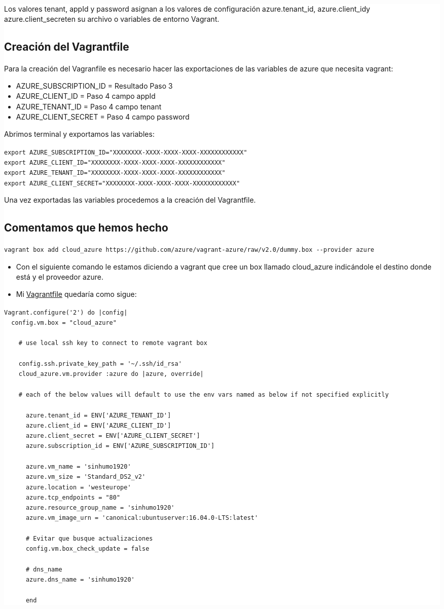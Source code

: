 Los valores tenant, appId y password asignan a los valores de configuración azure.tenant_id, azure.client_idy azure.client_secreten su archivo o variables de entorno Vagrant.


## Creación del Vagrantfile

Para la creación del Vagranfile es necesario hacer las exportaciones de las variables de azure que necesita vagrant:

- AZURE_SUBSCRIPTION_ID = Resultado Paso 3
- AZURE_CLIENT_ID = Paso 4 campo appId
- AZURE_TENANT_ID = Paso 4 campo tenant
- AZURE_CLIENT_SECRET = Paso 4 campo password

Abrimos terminal y exportamos las variables:

~~~
export AZURE_SUBSCRIPTION_ID="XXXXXXXX-XXXX-XXXX-XXXX-XXXXXXXXXXXX"
export AZURE_CLIENT_ID="XXXXXXXX-XXXX-XXXX-XXXX-XXXXXXXXXXXX"
export AZURE_TENANT_ID="XXXXXXXX-XXXX-XXXX-XXXX-XXXXXXXXXXXX"
export AZURE_CLIENT_SECRET="XXXXXXXX-XXXX-XXXX-XXXX-XXXXXXXXXXXX"
~~~

Una vez exportadas las variables procedemos a la creación del Vagrantfile.

## Comentamos que hemos hecho

~~~
vagrant box add cloud_azure https://github.com/azure/vagrant-azure/raw/v2.0/dummy.box --provider azure
~~~

- Con el siguiente comando le estamos diciendo a vagrant que cree un box llamado cloud_azure indicándole el destino donde está y el proveedor azure.

- Mi [Vagrantfile](../Vagrantfile) quedaría como sigue:

~~~~
Vagrant.configure('2') do |config|
  config.vm.box = "cloud_azure"

    # use local ssh key to connect to remote vagrant box
    
    config.ssh.private_key_path = '~/.ssh/id_rsa'
    cloud_azure.vm.provider :azure do |azure, override|
  
    # each of the below values will default to use the env vars named as below if not specified explicitly
    
      azure.tenant_id = ENV['AZURE_TENANT_ID']
      azure.client_id = ENV['AZURE_CLIENT_ID']
      azure.client_secret = ENV['AZURE_CLIENT_SECRET']
      azure.subscription_id = ENV['AZURE_SUBSCRIPTION_ID']
  
      azure.vm_name = 'sinhumo1920'
      azure.vm_size = 'Standard_DS2_v2'
      azure.location = 'westeurope'
      azure.tcp_endpoints = "80"
      azure.resource_group_name = 'sinhumo1920'
      azure.vm_image_urn = 'canonical:ubuntuserver:16.04.0-LTS:latest'
  
      # Evitar que busque actualizaciones
      config.vm.box_check_update = false
  
      # dns_name
      azure.dns_name = 'sinhumo1920'
  
      end
~~~~